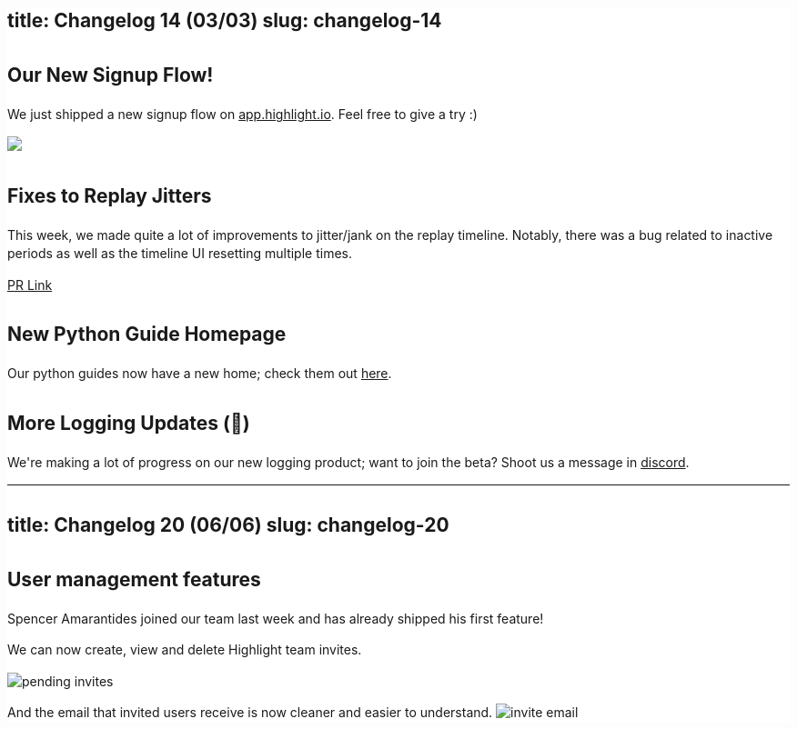 title: Changelog 14 (03/03)
slug: changelog-14
---

## Our New Signup Flow!

We just shipped a new signup flow on [app.highlight.io](https://app.highlight.io). Feel free to give a try :)

![](/images/signup.png)

## Fixes to Replay Jitters

This week, we made quite a lot of improvements to jitter/jank on the replay timeline. Notably, there was a bug related to inactive periods as well as the timeline UI resetting multiple times.

[PR Link](https://github.com/highlight/highlight/pull/4422)

## New Python Guide Homepage

Our python guides now have a new home; check them out [here](../../getting-started/4_backend-sdk/python/1_overview.md).

## More Logging Updates (🤫)

We're making a lot of progress on our new logging product; want to join the beta? Shoot us a message in [discord](https://highlight.io/community).

---
title: Changelog 20 (06/06)
slug: changelog-20
---

<EmbeddedVideo 
  src="https://www.youtube.com/embed/3t5d8Jyg044"
  title="Youtube"
  allow="accelerometer; autoplay; clipboard-write; encrypted-media; gyroscope; picture-in-picture; web-share"
/>

## User management features

Spencer Amarantides joined our team last week and has already shipped his first feature!

We can now create, view and delete Highlight team invites.

![pending invites](/images/changelog/20/pending-invites.png)

And the email that invited users receive is now cleaner and easier to understand.
![invite email](/images/changelog/20/invite-email.png)
